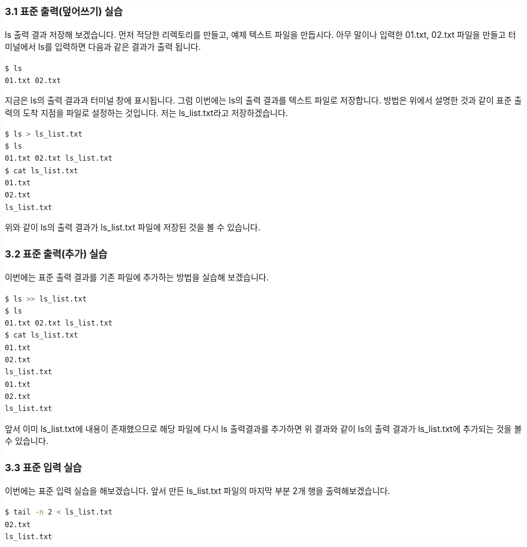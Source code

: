 ### 3.1 표준 출력(덮어쓰기) 실습

ls 출력 결과 저장해 보겠습니다.
먼저 적당한 리렉토리를 만들고, 예제 텍스트 파일을 만듭시다. 
아무 말이나 입력한 01.txt, 02.txt 파일을 만들고 터미널에서 ls를 입력하면 다음과 같은 결과가 출력 됩니다. 

```bash
$ ls
01.txt 02.txt
```

지금은 ls의 출력 결과과 터미널 창에 표시됩니다. 
그럼 이번에는 ls의 출력 결과를 텍스트 파일로 저장합니다. 
방법은 위에서 설명한 것과 같이 표준 출력의 도착 지점을 파일로 설정하는 것입니다. 
저는 ls_list.txt라고 저장하겠습니다. 

```bash
$ ls > ls_list.txt
$ ls
01.txt 02.txt ls_list.txt
$ cat ls_list.txt
01.txt
02.txt
ls_list.txt
```

위와 같이 ls의 출력 결과가 ls_list.txt 파일에 저장된 것을 볼 수 있습니다. 

### 3.2 표준 출력(추가) 실습

이번에는 표준 출력 결과를 기존 파일에 추가하는 방법을 실습해 보겠습니다. 

```bash
$ ls >> ls_list.txt
$ ls
01.txt 02.txt ls_list.txt
$ cat ls_list.txt
01.txt
02.txt
ls_list.txt
01.txt
02.txt
ls_list.txt
```

앞서 이미 ls_list.txt에 내용이 존재했으므로 해당 파일에 다시 ls 출력결과를 추가하면 
위 결과와 같이 ls의 출력 결과가 ls_list.txt에 추가되는 것을 볼 수 있습니다. 

### 3.3 표준 입력 실습

이번에는 표준 입력 실습을 해보겠습니다. 
앞서 만든 ls_list.txt 파일의 마지막 부분 2개 행을 출력해보겠습니다. 

```bash
$ tail -n 2 < ls_list.txt
02.txt
ls_list.txt
```
